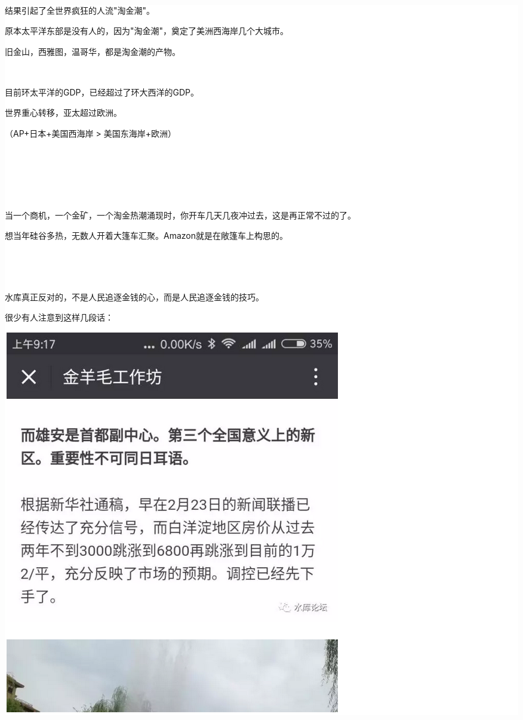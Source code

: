 结果引起了全世界疯狂的人流"淘金潮"。

原本太平洋东部是没有人的，因为"淘金潮"，奠定了美洲西海岸几个大城市。

旧金山，西雅图，温哥华，都是淘金潮的产物。

 

目前环太平洋的GDP，已经超过了环大西洋的GDP。

世界重心转移，亚太超过欧洲。

（AP+日本+美国西海岸 \> 美国东海岸+欧洲）

 

 

 

当一个商机，一个金矿，一个淘金热潮涌现时，你开车几天几夜冲过去，这是再正常不过的了。

想当年硅谷多热，无数人开着大篷车汇聚。Amazon就是在敞篷车上构思的。

 

 

水库真正反对的，不是人民追逐金钱的心，而是人民追逐金钱的技巧。

很少有人注意到这样几段话：

![](../img/1300/media/image4.png)
